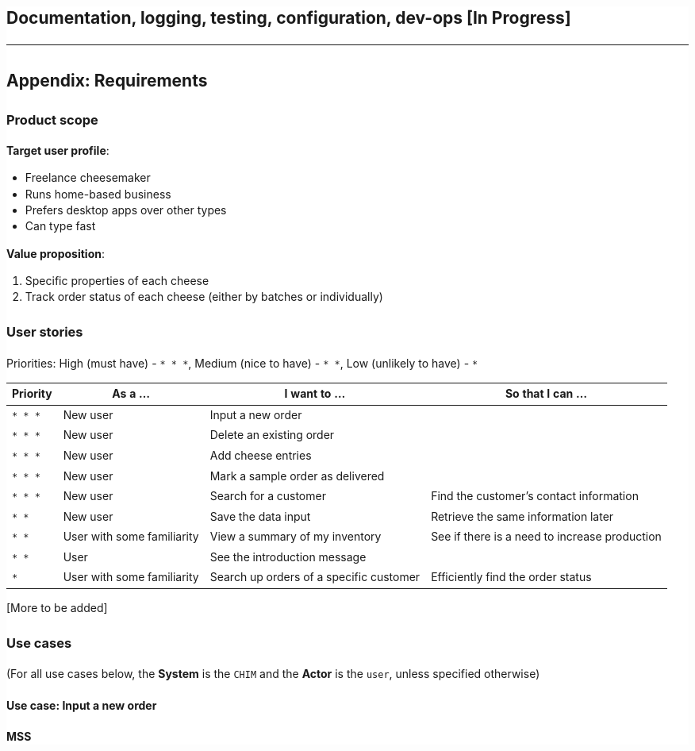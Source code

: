 ## **Documentation, logging, testing, configuration, dev-ops** [In Progress]

--------------------------------------------------------------------------------------------------------------------

## **Appendix: Requirements**

### Product scope

**Target user profile**:
* Freelance cheesemaker
* Runs home-based business
* Prefers desktop apps over other types
* Can type fast

**Value proposition**:
1. Specific properties of each cheese
2. Track order status of each cheese (either by batches or individually)


### User stories

Priorities: High (must have) - `* * *`, Medium (nice to have) - `* *`, Low (unlikely to have) - `*`

| Priority | As a …​                      | I want to …​                     | So that I can …​                                                        |
| -------- | ----------------------------| ------------------------------- | ---------------------------------------------------------------------- |
| `* * *`  | New user                    | Input a new order |  |
| `* * *`  | New user                    | Delete an existing order |  |
| `* * *`  | New user                    | Add cheese entries |  |
| `* * *`  | New user                    | Mark a sample order as delivered |  |
| `* * *`  | New user                    | Search for a customer | Find the customer’s contact information |
| `* *`    | New user                    | Save the data input | Retrieve the same information later |
| `* *`    | User with some familiarity  | View a summary of my inventory | See if there is a need to increase production |
| `* *`    | User                        | See the introduction message |  |
| `*`      | User with some familiarity  | Search up orders of a specific customer | Efficiently find the order status |

[More to be added]

### Use cases

(For all use cases below, the **System** is the `CHIM` and the **Actor** is the `user`, unless specified otherwise)

#### Use case: Input a new order

**MSS**
